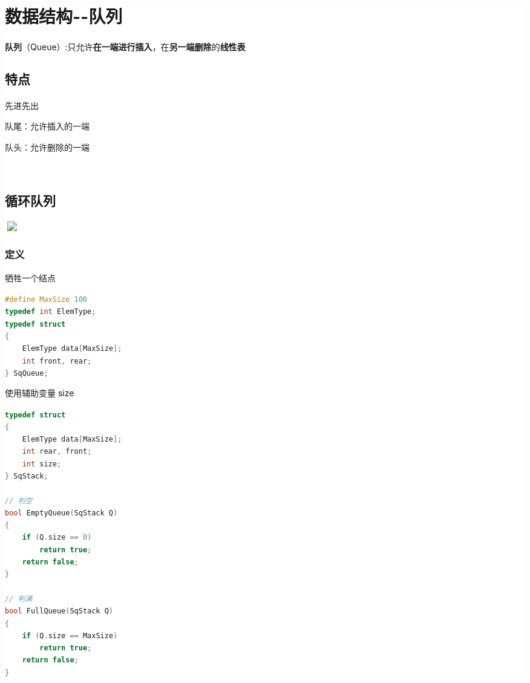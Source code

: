 #  		数据结构--队列 

**队列**（Queue）:只允许**在一端进行插入**，在**另一端删除**的**线性表**



## 特点

先进先出

队尾：允许插入的一端

队头：允许删除的一端

​	

## 循环队列 

​	[![](https://pic.imgdb.cn/item/66f7bf25f21886ccc040d562.png)](https://pic.imgdb.cn/item/66f7bf25f21886ccc040d562.png)  

### 定义

牺牲一个结点

```c
#define MaxSize 100
typedef int ElemType;
typedef struct
{
    ElemType data[MaxSize];
    int front, rear;
} SqQueue;
```



使用辅助变量 size

```c
typedef struct
{
    ElemType data[MaxSize];
    int rear, front;
    int size;
} SqStack;

// 判空
bool EmptyQueue(SqStack Q)
{
    if (Q.size == 0)
        return true;
    return false;
}

// 判满
bool FullQueue(SqStack Q)
{
    if (Q.size == MaxSize)
        return true;
    return false;
}

```
